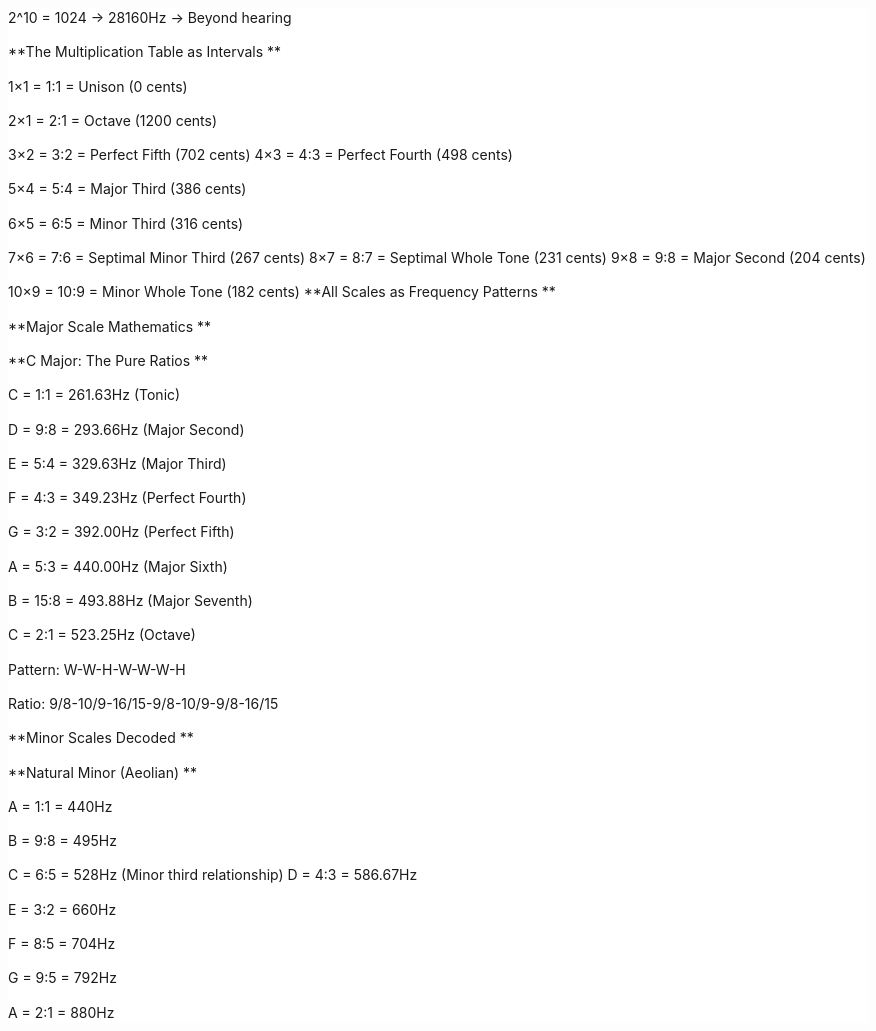 2^10 = 1024 → 28160Hz → Beyond hearing 



**The Multiplication Table as Intervals **

1×1 = 1:1 = Unison \(0 cents\) 

2×1 = 2:1 = Octave \(1200 cents\) 

3×2 = 3:2 = Perfect Fifth \(702 cents\) 4×3 = 4:3 = Perfect Fourth \(498 cents\) 

5×4 = 5:4 = Major Third \(386 cents\) 

6×5 = 6:5 = Minor Third \(316 cents\) 

7×6 = 7:6 = Septimal Minor Third \(267 cents\) 8×7 = 8:7 = Septimal Whole Tone \(231 cents\) 9×8 = 9:8 = Major Second \(204 cents\) 

10×9 = 10:9 = Minor Whole Tone \(182 cents\) **All Scales as Frequency Patterns **

**Major Scale Mathematics **

**C Major: The Pure Ratios **

C = 1:1 = 261.63Hz \(Tonic\) 

D = 9:8 = 293.66Hz \(Major Second\) 

E = 5:4 = 329.63Hz \(Major Third\) 

F = 4:3 = 349.23Hz \(Perfect Fourth\) 

G = 3:2 = 392.00Hz \(Perfect Fifth\) 

A = 5:3 = 440.00Hz \(Major Sixth\) 

B = 15:8 = 493.88Hz \(Major Seventh\) 

C = 2:1 = 523.25Hz \(Octave\) 



Pattern: W-W-H-W-W-W-H 

Ratio: 9/8-10/9-16/15-9/8-10/9-9/8-16/15 



**Minor Scales Decoded **

**Natural Minor \(Aeolian\) **

A = 1:1 = 440Hz 

B = 9:8 = 495Hz 

C = 6:5 = 528Hz \(Minor third relationship\) D = 4:3 = 586.67Hz 

E = 3:2 = 660Hz 

F = 8:5 = 704Hz 

G = 9:5 = 792Hz 

A = 2:1 = 880Hz 
